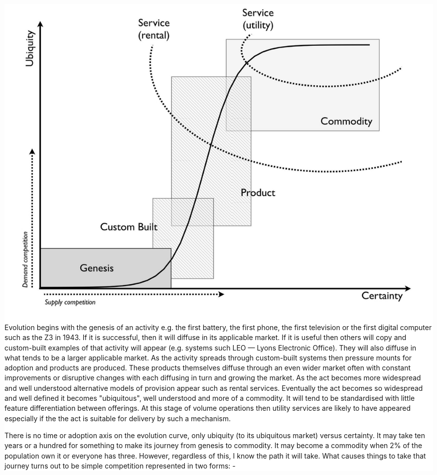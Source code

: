 ![Figure 80 — The evolution curve.](images/figure-80.jpeg)

Evolution begins with the genesis of an activity e.g. the first battery, the first phone, the first television or the first digital computer such as the Z3 in 1943. If it is successful, then it will diffuse in its applicable market. If it is useful then others will copy and custom-built examples of that activity will appear (e.g. systems such LEO — Lyons Electronic Office). They will also diffuse in what tends to be a larger applicable market. As the activity spreads through custom-built systems then pressure mounts for adoption and products are produced. These products themselves diffuse through an even wider market often with constant improvements or disruptive changes with each diffusing in turn and growing the market. As the act becomes more widespread and well understood alternative models of provision appear such as rental services. Eventually the act becomes so widespread and well defined it becomes "ubiquitous", well understood and more of a commodity. It will tend to be standardised with little feature differentiation between offerings. At this stage of volume operations then utility services are likely to have appeared especially if the the act is suitable for delivery by such a mechanism.

There is no time or adoption axis on the evolution curve, only ubiquity (to its ubiquitous market) versus certainty. It may take ten years or a hundred for something to make its journey from genesis to commodity. It may become a commodity when 2% of the population own it or everyone has three. However, regardless of this, I know the path it will take. What causes things to take that journey turns out to be simple competition represented in two forms: -
